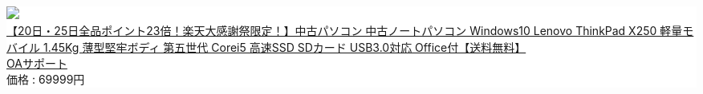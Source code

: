 <div class="ad-rakuten">
  <div class="ad-rakuten-image">
    <a href="https://hb.afl.rakuten.co.jp/hgc/g00sivf2.waxycba6.g00sivf2.waxydd96/?pc=https%3A%2F%2Fitem.rakuten.co.jp%2Foasupport%2F19062701%2F&amp;m=http%3A%2F%2Fm.rakuten.co.jp%2Foasupport%2Fi%2F10000690%2F">
      <img src="https://thumbnail.image.rakuten.co.jp/@0_mall/oasupport/cabinet/computer/x250/x250_daigoi5_1.jpg?_ex=128x128">
    </a>
  </div>
  <div class="ad-rakuten-info">
    <div class="ad-rakuten-title">
      <a href="https://hb.afl.rakuten.co.jp/hgc/g00sivf2.waxycba6.g00sivf2.waxydd96/?pc=https%3A%2F%2Fitem.rakuten.co.jp%2Foasupport%2F19062701%2F&amp;m=http%3A%2F%2Fm.rakuten.co.jp%2Foasupport%2Fi%2F10000690%2F">【20日・25日全品ポイント23倍！楽天大感謝祭限定！】中古パソコン 中古ノートパソコン Windows10 Lenovo ThinkPad X250 軽量モバイル 1.45Kg 薄型堅牢ボディ 第五世代 Corei5 高速SSD SDカード USB3.0対応 Office付【送料無料】</a>
    </div>
    <div class="ad-rakuten-shop">
      <a href="https://hb.afl.rakuten.co.jp/hgc/g00sivf2.waxycba6.g00sivf2.waxydd96/?pc=https%3A%2F%2Fwww.rakuten.co.jp%2Foasupport%2F&amp;m=http%3A%2F%2Fm.rakuten.co.jp%2Foasupport%2F">OAサポート</a>
    </div>
    <div class="ad-rakuten-price">価格 : 69999円</div>
  </div>
</div>
